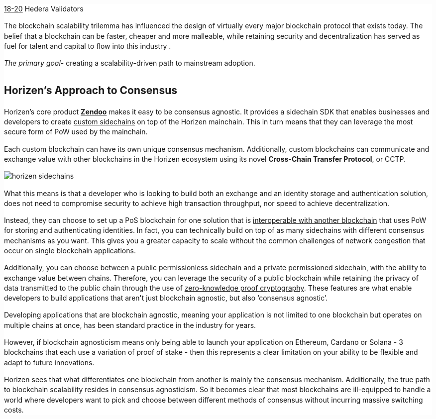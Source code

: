   <td><a href="https://hedera.com/blog/new-hedera-mainnet-nodes-and-decentralization-update-electricite-de-france-edf-shinhan-bank-and-lg">18-20</a> Hedera Validators
   </td>
  </tr>
</table>


The blockchain scalability trilemma has influenced the design of virtually every major blockchain protocol that exists today. The belief that a blockchain can be faster, cheaper and more malleable, while retaining security and decentralization has served as fuel for talent and capital to flow into this industry .

_The primary goal_- creating a scalability-driven path to mainstream adoption.

## Horizen’s Approach to Consensus

Horizen’s core product [**Zendoo**](zendoo.md) makes it easy to be consensus agnostic. It provides a sidechain SDK that enables businesses and developers to create [custom sidechains](sidechains.md) on top of the Horizen mainchain. This in turn means that they can leverage the most secure form of PoW used by the mainchain.

Each custom blockchain can have its own unique consensus mechanism. Additionally, custom blockchains can communicate and exchange value with other blockchains in the Horizen ecosystem using its novel **Cross-Chain Transfer Protocol**, or CCTP. 

![horizen sidechains](/img/modular-vs-monolithic-blockchains/horizen-sidechains.jpeg)

What this means is that a developer who is looking to build both an exchange and an identity storage and authentication solution, does not need to compromise security to achieve high transaction throughput, nor speed to achieve decentralization. 

Instead, they can choose to set up a PoS blockchain for one solution that is [interoperable with another blockchain](blockchain-interoperability.md) that uses PoW for storing and authenticating identities. In fact, you can technically build on top of as many sidechains with different consensus mechanisms as you want. This gives you a greater capacity to scale without the common challenges of network congestion that occur on single blockchain applications. 

Additionally, you can choose between a public permissionless sidechain and a private permissioned sidechain, with the ability to exchange value between chains. Therefore, you can leverage the security of a public blockchain while retaining the privacy of data transmitted to the public chain through the use of [zero-knowledge proof cryptography](zero-knowledge-proofs-zkp.md). These features are what enable developers to build applications that aren't just blockchain agnostic, but also ‘consensus agnostic’. 

Developing applications that are blockchain agnostic, meaning your application is not limited to one blockchain but operates on multiple chains at once, has been standard practice in the industry for years.

However, if blockchain agnosticism means only being able to launch your application on Ethereum, Cardano or Solana - 3 blockchains that each use a variation of proof of stake - then this represents a clear limitation on your ability to be flexible and adapt to future innovations. 

Horizen sees that what differentiates one blockchain from another is mainly the consensus mechanism. Additionally, the true path to blockchain scalability resides in consensus agnosticism. So it becomes clear that most blockchains are ill-equipped to handle a world where developers want to pick and choose between different methods of consensus without incurring massive switching costs. 
